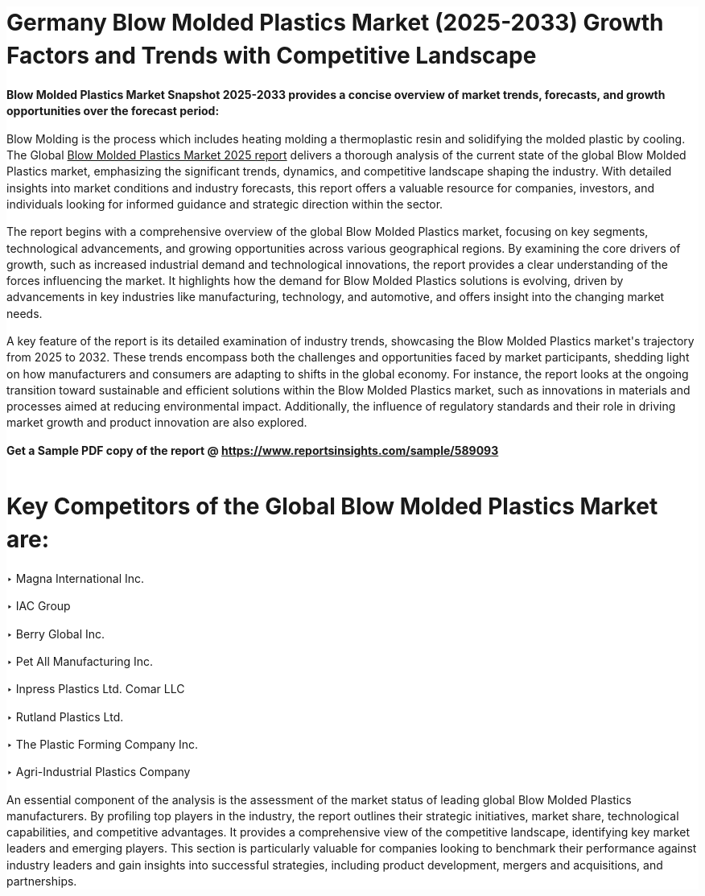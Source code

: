 # Germany Blow Molded Plastics Market (2025-2033) Growth Factors and Trends with Competitive Landscape

<strong>Blow Molded Plastics Market Snapshot 2025-2033 provides a concise overview of market trends, forecasts, and growth opportunities over the forecast period:</strong>

Blow Molding is the process which includes heating molding a thermoplastic resin and solidifying the molded plastic by cooling. The Global <a href=https://www.reportsinsights.com/sample/589093>Blow Molded Plastics Market 2025 report</a> delivers a thorough analysis of the current state of the global Blow Molded Plastics market, emphasizing the significant trends, dynamics, and competitive landscape shaping the industry. With detailed insights into market conditions and industry forecasts, this report offers a valuable resource for companies, investors, and individuals looking for informed guidance and strategic direction within the sector.

The report begins with a comprehensive overview of the global Blow Molded Plastics market, focusing on key segments, technological advancements, and growing opportunities across various geographical regions. By examining the core drivers of growth, such as increased industrial demand and technological innovations, the report provides a clear understanding of the forces influencing the market. It highlights how the demand for Blow Molded Plastics solutions is evolving, driven by advancements in key industries like manufacturing, technology, and automotive, and offers insight into the changing market needs.

A key feature of the report is its detailed examination of industry trends, showcasing the Blow Molded Plastics market's trajectory from 2025 to 2032. These trends encompass both the challenges and opportunities faced by market participants, shedding light on how manufacturers and consumers are adapting to shifts in the global economy. For instance, the report looks at the ongoing transition toward sustainable and efficient solutions within the Blow Molded Plastics market, such as innovations in materials and processes aimed at reducing environmental impact. Additionally, the influence of regulatory standards and their role in driving market growth and product innovation are also explored.

<strong>Get a Sample PDF copy of the report @ <a href=https://www.reportsinsights.com/sample/589093>https://www.reportsinsights.com/sample/589093</a></strong>

# <strong>Key Competitors of the Global Blow Molded Plastics Market are:</strong>

‣ Magna International Inc.

‣ IAC Group

‣ Berry Global Inc.

‣ Pet All Manufacturing Inc.

‣ Inpress Plastics Ltd. Comar LLC

‣ Rutland Plastics Ltd.

‣ The Plastic Forming Company Inc.

‣ Agri-Industrial Plastics Company

An essential component of the analysis is the assessment of the market status of leading global Blow Molded Plastics manufacturers. By profiling top players in the industry, the report outlines their strategic initiatives, market share, technological capabilities, and competitive advantages. It provides a comprehensive view of the competitive landscape, identifying key market leaders and emerging players. This section is particularly valuable for companies looking to benchmark their performance against industry leaders and gain insights into successful strategies, including product development, mergers and acquisitions, and partnerships.

